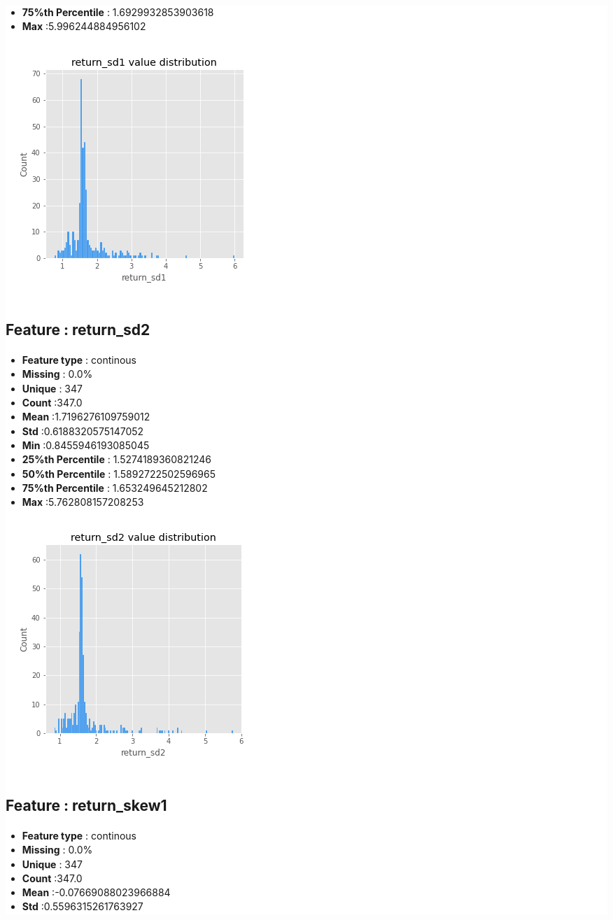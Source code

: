 - **75%th Percentile** : 1.6929932853903618
- **Max** :5.996244884956102

![](return_sd1.png)
## Feature : return_sd2
- **Feature type** : continous
- **Missing** : 0.0%
- **Unique** : 347
- **Count** :347.0
- **Mean** :1.7196276109759012
- **Std** :0.6188320575147052
- **Min** :0.8455946193085045
- **25%th Percentile** : 1.5274189360821246
- **50%th Percentile** : 1.5892722502596965
- **75%th Percentile** : 1.653249645212802
- **Max** :5.762808157208253

![](return_sd2.png)
## Feature : return_skew1
- **Feature type** : continous
- **Missing** : 0.0%
- **Unique** : 347
- **Count** :347.0
- **Mean** :-0.07669088023966884
- **Std** :0.5596315261763927